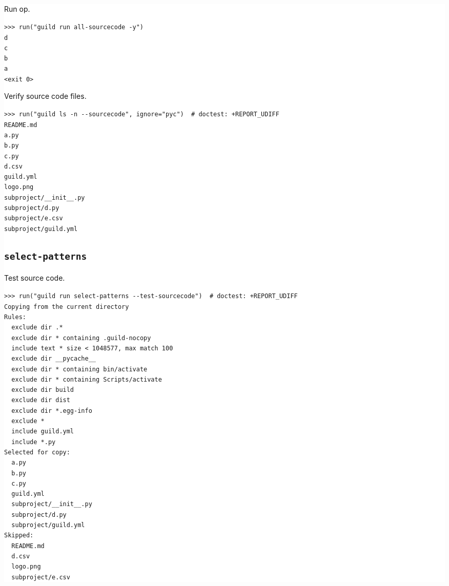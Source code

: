 Run op.

    >>> run("guild run all-sourcecode -y")
    d
    c
    b
    a
    <exit 0>

Verify source code files.

    >>> run("guild ls -n --sourcecode", ignore="pyc")  # doctest: +REPORT_UDIFF
    README.md
    a.py
    b.py
    c.py
    d.csv
    guild.yml
    logo.png
    subproject/__init__.py
    subproject/d.py
    subproject/e.csv
    subproject/guild.yml

## `select-patterns`

Test source code.

    >>> run("guild run select-patterns --test-sourcecode")  # doctest: +REPORT_UDIFF
    Copying from the current directory
    Rules:
      exclude dir .*
      exclude dir * containing .guild-nocopy
      include text * size < 1048577, max match 100
      exclude dir __pycache__
      exclude dir * containing bin/activate
      exclude dir * containing Scripts/activate
      exclude dir build
      exclude dir dist
      exclude dir *.egg-info
      exclude *
      include guild.yml
      include *.py
    Selected for copy:
      a.py
      b.py
      c.py
      guild.yml
      subproject/__init__.py
      subproject/d.py
      subproject/guild.yml
    Skipped:
      README.md
      d.csv
      logo.png
      subproject/e.csv

